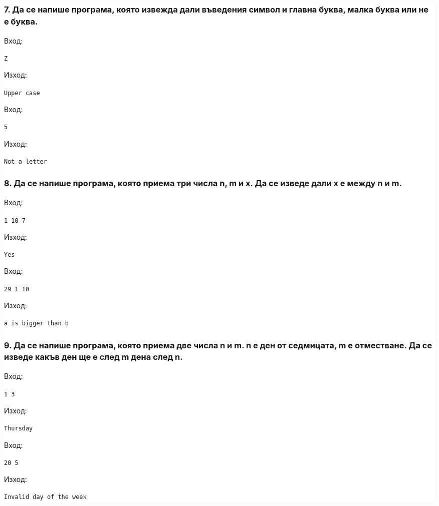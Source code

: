 ### **7.** Да се напише програма, която извежда дали въведения символ и главна буква, малка буква или не е буква.

Вход:
```
Z
```
Изход:
```
Upper case
```
Вход:
```
5
```
Изход:
```
Not a letter
```

### **8.** Да се напише програма, която приема три числа **n**, **m** и **x**. Да се изведе дали **x** е между **n** и **m**.
Вход:
```
1 10 7
```
Изход:
```
Yes
```
Вход:
```
29 1 10
```
Изход:
```
a is bigger than b
```

### **9.** Да се напише програма, която приема две числа **n** и **m**. **n** е ден от седмицата, **m** е отместване. Да се изведе какъв ден ще е след **m** дена след **n**.

Вход:
```
1 3
```
Изход:
```
Thursday
```
Вход:
```
20 5
```
Изход:
```
Invalid day of the week
```
